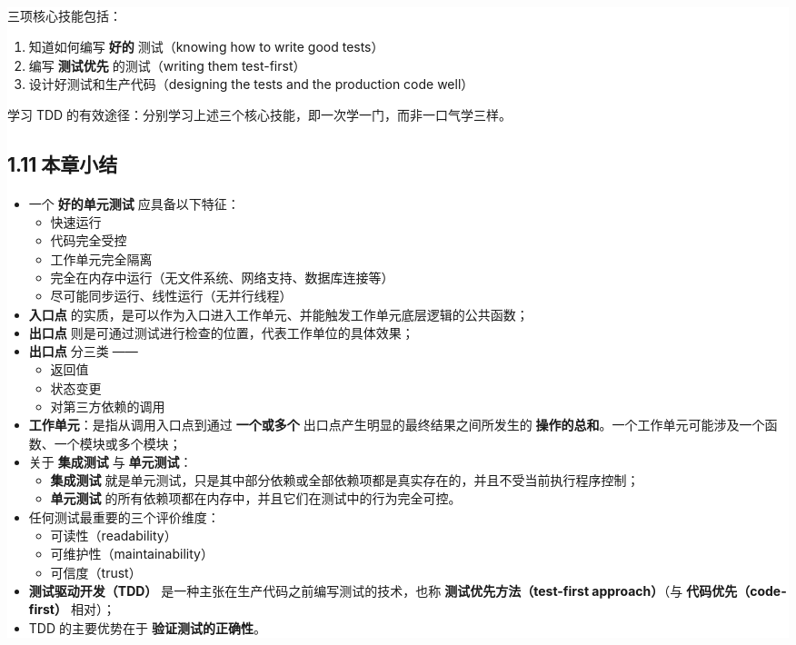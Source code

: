 三项核心技能包括：

1. 知道如何编写 **好的** 测试（knowing how to write good tests）
2. 编写 **测试优先** 的测试（writing them test-first）
3. 设计好测试和生产代码（designing the tests and the production code well）



学习 TDD 的有效途径：分别学习上述三个核心技能，即一次学一门，而非一口气学三样。



## 1.11 本章小结

- 一个 **好的单元测试** 应具备以下特征：
  - 快速运行
  - 代码完全受控
  - 工作单元完全隔离
  - 完全在内存中运行（无文件系统、网络支持、数据库连接等）
  - 尽可能同步运行、线性运行（无并行线程）
- **入口点** 的实质，是可以作为入口进入工作单元、并能触发工作单元底层逻辑的公共函数；
- **出口点** 则是可通过测试进行检查的位置，代表工作单位的具体效果；
- **出口点** 分三类 ——
  - 返回值
  - 状态变更
  - 对第三方依赖的调用
-  **工作单元**：是指从调用入口点到通过 **一个或多个** 出口点产生明显的最终结果之间所发生的 **操作的总和**。一个工作单元可能涉及一个函数、一个模块或多个模块；
- 关于 **集成测试** 与 **单元测试**：
  - **集成测试** 就是单元测试，只是其中部分依赖或全部依赖项都是真实存在的，并且不受当前执行程序控制；
  - **单元测试** 的所有依赖项都在内存中，并且它们在测试中的行为完全可控。
- 任何测试最重要的三个评价维度：
  - 可读性（readability）
  - 可维护性（maintainability）
  - 可信度（trust）
- **测试驱动开发（TDD）** 是一种主张在生产代码之前编写测试的技术，也称 **测试优先方法（test-first approach）**（与 **代码优先（code-first）** 相对）；
- TDD 的主要优势在于 **验证测试的正确性**。
